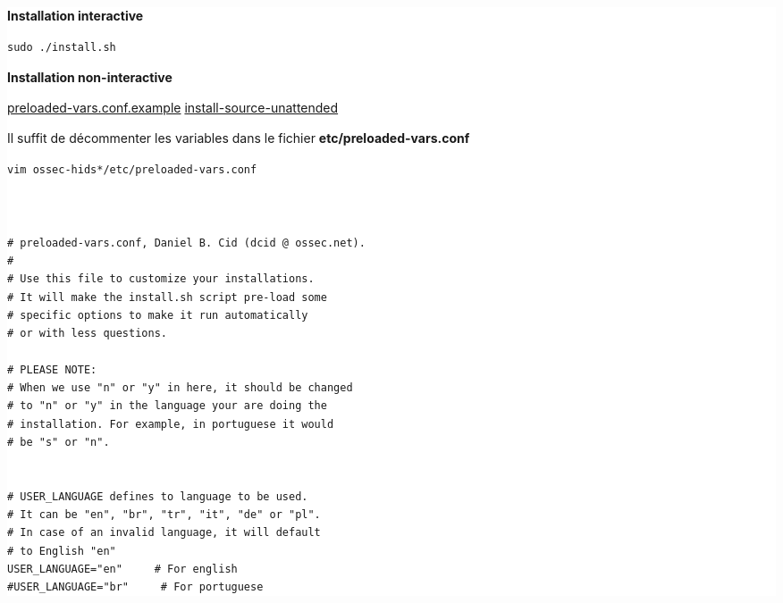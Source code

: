 **Installation interactive**

    sudo ./install.sh

**Installation non-interactive**

[preloaded-vars.conf.example](https://github.com/ossec/ossec-hids/blob/master/etc/preloaded-vars.conf.example)
[install-source-unattended](http://ossec.github.io/docs/manual/installation/install-source-unattended.html)

Il suffit de décommenter les variables dans le fichier **etc/preloaded-vars.conf** 

    vim ossec-hids*/etc/preloaded-vars.conf



    # preloaded-vars.conf, Daniel B. Cid (dcid @ ossec.net).
    #
    # Use this file to customize your installations.
    # It will make the install.sh script pre-load some
    # specific options to make it run automatically
    # or with less questions.

    # PLEASE NOTE:
    # When we use "n" or "y" in here, it should be changed
    # to "n" or "y" in the language your are doing the
    # installation. For example, in portuguese it would
    # be "s" or "n".


    # USER_LANGUAGE defines to language to be used.
    # It can be "en", "br", "tr", "it", "de" or "pl".
    # In case of an invalid language, it will default
    # to English "en" 
    USER_LANGUAGE="en"     # For english
    #USER_LANGUAGE="br"     # For portuguese
